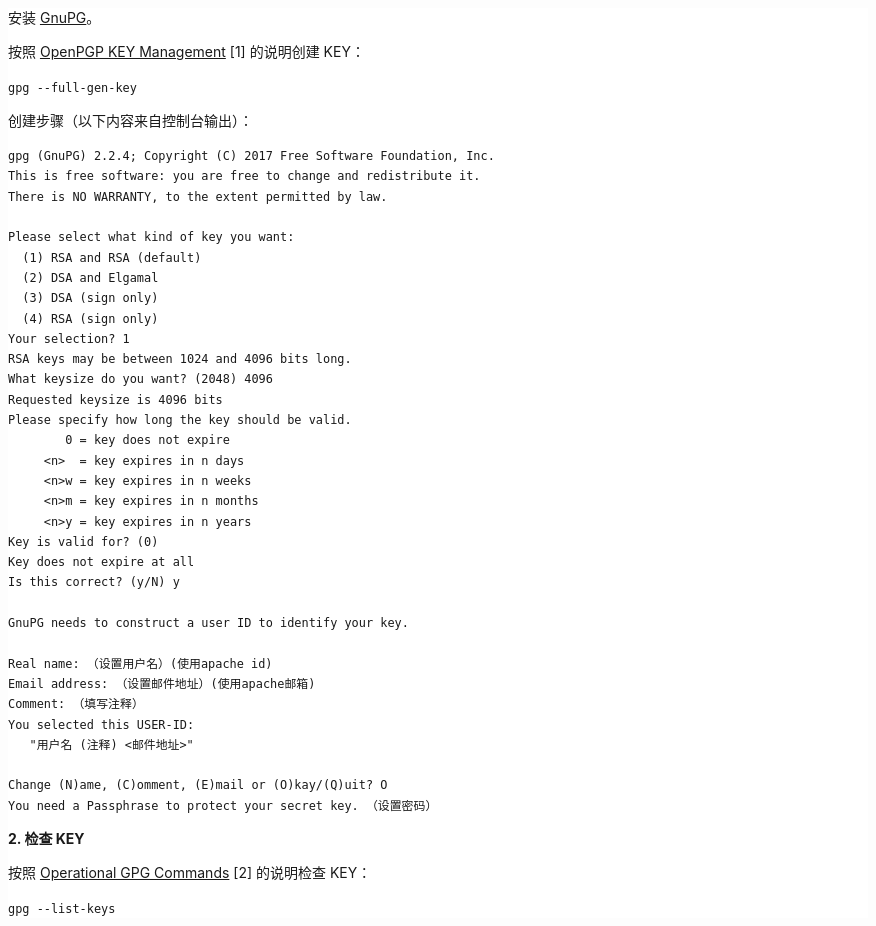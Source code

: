 安装 [GnuPG](https://www.gnupg.org/download/index.html)。

按照 [OpenPGP KEY Management](https://www.gnupg.org/documentation/manuals/gnupg/OpenPGP-Key-Management.html#OpenPGP-Key-Management) [1] 的说明创建 KEY：

```shell
gpg --full-gen-key
```

创建步骤（以下内容来自控制台输出）：

```shell
gpg (GnuPG) 2.2.4; Copyright (C) 2017 Free Software Foundation, Inc.
This is free software: you are free to change and redistribute it.
There is NO WARRANTY, to the extent permitted by law.

Please select what kind of key you want:
  (1) RSA and RSA (default)
  (2) DSA and Elgamal
  (3) DSA (sign only)
  (4) RSA (sign only)
Your selection? 1
RSA keys may be between 1024 and 4096 bits long.
What keysize do you want? (2048) 4096
Requested keysize is 4096 bits
Please specify how long the key should be valid.
        0 = key does not expire
     <n>  = key expires in n days
     <n>w = key expires in n weeks
     <n>m = key expires in n months
     <n>y = key expires in n years
Key is valid for? (0)
Key does not expire at all
Is this correct? (y/N) y

GnuPG needs to construct a user ID to identify your key.

Real name: （设置用户名）(使用apache id)
Email address: （设置邮件地址）(使用apache邮箱)
Comment: （填写注释）
You selected this USER-ID:
   "用户名 (注释) <邮件地址>"

Change (N)ame, (C)omment, (E)mail or (O)kay/(Q)uit? O
You need a Passphrase to protect your secret key. （设置密码）
```

**2. 检查 KEY**

按照 [Operational GPG Commands](https://www.gnupg.org/documentation/manuals/gnupg/Operational-GPG-Commands.html#Operational-GPG-Commands) [2] 的说明检查 KEY：

```shell
gpg --list-keys
```
